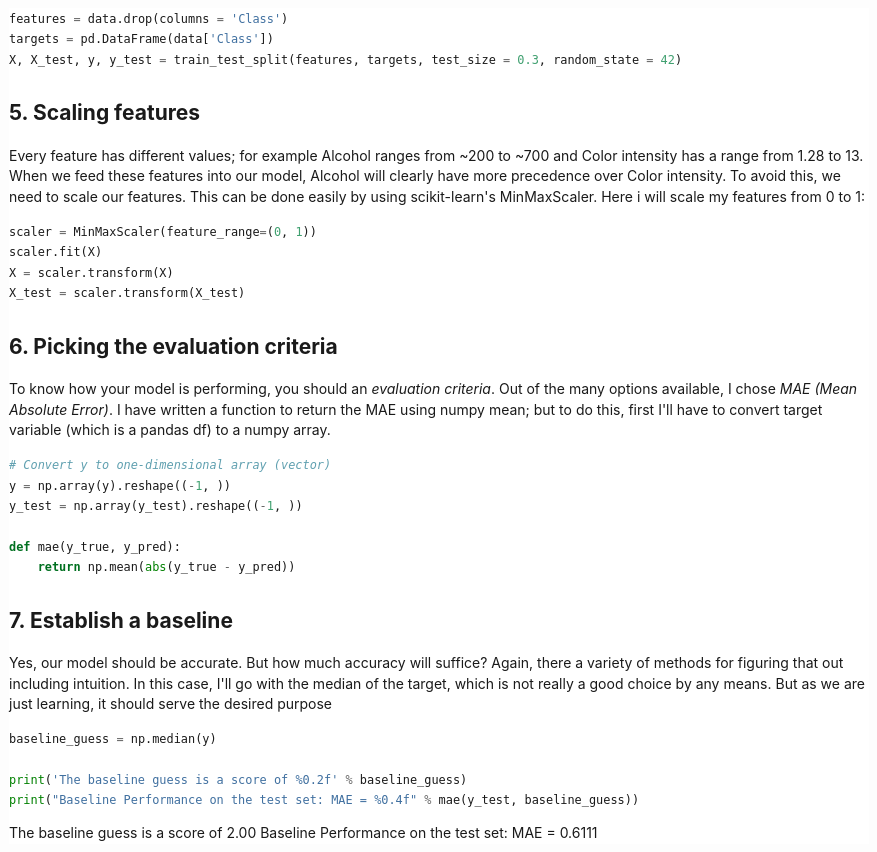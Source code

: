```python
features = data.drop(columns = 'Class')
targets = pd.DataFrame(data['Class'])
X, X_test, y, y_test = train_test_split(features, targets, test_size = 0.3, random_state = 42)
```

## 5. Scaling features

Every feature has different values; for example Alcohol ranges from ~200 to ~700 and Color intensity has a range from 1.28 to 13. When we feed these features into our model, Alcohol will clearly have more precedence over Color intensity. To avoid this, we need to scale our features. This can be done easily by using scikit-learn's MinMaxScaler. Here i will scale my features from 0 to 1:

```python
scaler = MinMaxScaler(feature_range=(0, 1))
scaler.fit(X)
X = scaler.transform(X)
X_test = scaler.transform(X_test)
```

## 6. Picking the evaluation criteria

To know how your model is performing, you should an *evaluation criteria*. Out of the many options available, I chose *MAE (Mean Absolute Error)*. I have written a function to return the MAE using numpy mean; but to do this, first I'll have to convert target variable (which is a pandas df) to a numpy array.

```python
# Convert y to one-dimensional array (vector)
y = np.array(y).reshape((-1, ))
y_test = np.array(y_test).reshape((-1, ))

def mae(y_true, y_pred):
    return np.mean(abs(y_true - y_pred))
```

## 7. Establish a baseline

Yes, our model should be accurate. But how much accuracy will suffice? Again, there a variety of methods for figuring that out including intuition. In this case, I'll go with the median of the target, which is not really a good choice by any means. But as we are just learning, it should serve the desired purpose

```python
baseline_guess = np.median(y)

print('The baseline guess is a score of %0.2f' % baseline_guess)
print("Baseline Performance on the test set: MAE = %0.4f" % mae(y_test, baseline_guess))
```

<div class="boxBorder">
The baseline guess is a score of 2.00
Baseline Performance on the test set: MAE = 0.6111
</div>

